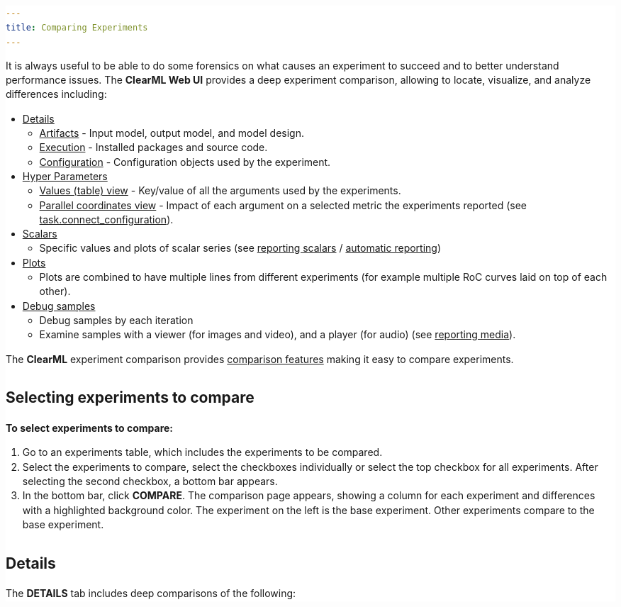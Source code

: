 ```yaml
---
title: Comparing Experiments
---
```

It is always useful to be able to do some forensics on what causes an experiment to succeed and to better understand 
performance issues. 
The **ClearML Web UI** provides a deep experiment comparison, allowing to locate, visualize, and analyze differences including:

* [Details](#details)
    - [Artifacts](#artifacts) - Input model, output model, and model design.
    - [Execution](#execution-details) - Installed packages and source code.
    - [Configuration](#configuration) - Configuration objects used by the experiment.
* [Hyper Parameters](#hyperparameters) 
    - [Values (table) view](#values-mode) - Key/value of all the arguments used by the experiments.
    - [Parallel coordinates view](#parallel-coordinates-mode) - Impact of each argument on a selected metric 
      the experiments reported (see [task.connect_configuration](../references/sdk/task.md#connect_configuration)).
* [Scalars](#scalars) 
    - Specific values and plots of scalar series (see [reporting scalars](../guides/reporting/scalar_reporting.md) / [automatic reporting](../fundamentals/logger.md#automatic-reporting))
* [Plots](#plots)
    - Plots are combined to have multiple lines from different experiments (for example multiple RoC curves laid on top 
      of each other).
* [Debug samples](#debug-samples) 
    - Debug samples by each iteration 
    - Examine samples with a viewer (for images and video), and a player (for audio) (see [reporting media](../guides/reporting/media_reporting.md)).
    

The **ClearML** experiment comparison provides [comparison features](#comparison-features) making it easy to compare experiments.

## Selecting experiments to compare

**To select experiments to compare:**

1. Go to an experiments table, which includes the experiments to be compared.
1. Select the experiments to compare, select the checkboxes individually or select the top checkbox for all experiments. After selecting the second checkbox, a bottom bar appears.
1. In the bottom bar, click **COMPARE**. The comparison page appears, showing a column for each experiment and differences with a highlighted background color. The experiment on the left is the base experiment. Other experiments compare to the base experiment. 



## Details 

The **DETAILS** tab includes deep comparisons of the following: 
